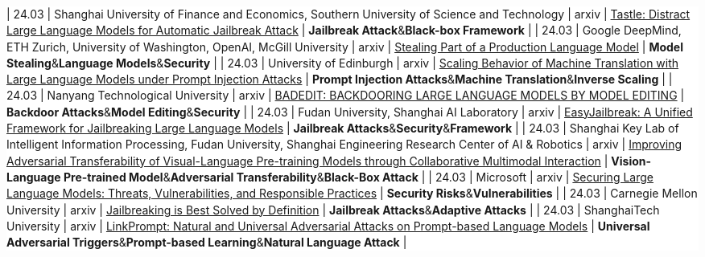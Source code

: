 | 24.03 |                                                 Shanghai University of Finance and Economics, Southern University of Science and Technology                                                  |                                   arxiv                                   |                                                  [Tastle: Distract Large Language Models for Automatic Jailbreak Attack](https://arxiv.org/abs/2403.08424)                                                   |                                               **Jailbreak Attack**&**Black-box Framework**                                                |
| 24.03 |                                                       Google DeepMind, ETH Zurich, University of Washington, OpenAI, McGill University                                                       |                                   arxiv                                   |                                                               [Stealing Part of a Production Language Model](https://arxiv.org/abs/2403.06634)                                                               |                                            **Model Stealing**&**Language Models**&**Security**                                            |
| 24.03 |                                                                                   University of Edinburgh                                                                                    |                                   arxiv                                   |                                    [Scaling Behavior of Machine Translation with Large Language Models under Prompt Injection Attacks](https://arxiv.org/abs/2403.09832)                                     |                                 **Prompt Injection Attacks**&**Machine Translation**&**Inverse Scaling**                                  |
| 24.03 |                                                                               Nanyang Technological University                                                                               |                                   arxiv                                   |                                                       [BADEDIT: BACKDOORING LARGE LANGUAGE MODELS BY MODEL EDITING](https://arxiv.org/abs/2403.13355)                                                        |                                            **Backdoor Attacks**&**Model Editing**&**Security**                                            |
| 24.03 |                                                                           Fudan University, Shanghai AI Laboratory                                                                           |                                   arxiv                                   |                                                [EasyJailbreak: A Unified Framework for Jailbreaking Large Language Models](https://arxiv.org/abs/2403.12171)                                                 |                                             **Jailbreak Attacks**&**Security**&**Framework**                                              |
| 24.03 |                               Shanghai Key Lab of Intelligent Information Processing, Fudan University, Shanghai Engineering Research Center of AI & Robotics                                |                                   arxiv                                   |                        [Improving Adversarial Transferability of Visual-Language Pre-training Models through Collaborative Multimodal Interaction](https://arxiv.org/abs/2403.10883)                         |                        **Vision-Language Pre-trained Model**&**Adversarial Transferability**&**Black-Box Attack**                         |
| 24.03 |                                                                                          Microsoft                                                                                           |                                   arxiv                                   |                                           [Securing Large Language Models: Threats, Vulnerabilities, and Responsible Practices](https://arxiv.org/abs/2403.12503)                                            |                                                  **Security Risks**&**Vulnerabilities**                                                   |
| 24.03 |                                                                                  Carnegie Mellon University                                                                                  |                                   arxiv                                   |                                                                [Jailbreaking is Best Solved by Definition](https://arxiv.org/abs/2403.14725)                                                                 |                                                **Jailbreak Attacks**&**Adaptive Attacks**                                                 |
| 24.03 |                                                                                   ShanghaiTech University                                                                                    |                                   arxiv                                   |                                          [LinkPrompt: Natural and Universal Adversarial Attacks on Prompt-based Language Models](https://arxiv.org/abs/2403.16432)                                           |                         **Universal Adversarial Triggers**&**Prompt-based Learning**&**Natural Language Attack**                          |